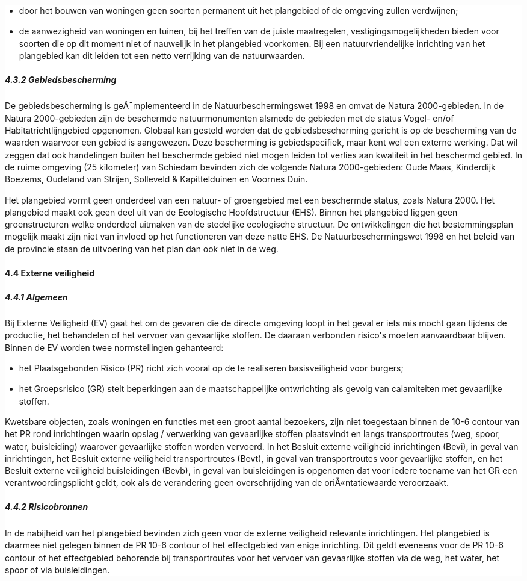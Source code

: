 * door het bouwen van woningen geen soorten permanent uit het plangebied of de omgeving zullen verdwijnen;

* de aanwezigheid van woningen en tuinen, bij het treffen van de juiste maatregelen, vestigingsmogelijkheden bieden voor soorten die op dit moment niet of nauwelijk in het plangebied voorkomen. Bij een natuurvriendelijke inrichting van het plangebied kan dit leiden tot een netto verrijking van de natuurwaarden.

##### 4\.3\.2 Gebiedsbescherming

De gebiedsbescherming is geÃ¯mplementeerd in de Natuurbeschermingswet 1998 en omvat de Natura 2000\-gebieden. In de Natura 2000\-gebieden zijn de beschermde natuurmonumenten alsmede de gebieden met de status Vogel\- en/of Habitatrichtlijngebied opgenomen. Globaal kan gesteld worden dat de gebiedsbescherming gericht is op de bescherming van de waarden waarvoor een gebied is aangewezen. Deze bescherming is gebiedspecifiek, maar kent wel een externe werking. Dat wil zeggen dat ook handelingen buiten het beschermde gebied niet mogen leiden tot verlies aan kwaliteit in het beschermd gebied. In de ruime omgeving (25 kilometer) van Schiedam bevinden zich de volgende Natura 2000\-gebieden: Oude Maas, Kinderdijk Boezems, Oudeland van Strijen, Solleveld \& Kapittelduinen en Voornes Duin.

Het plangebied vormt geen onderdeel van een natuur\- of groengebied met een beschermde status, zoals Natura 2000\. Het plangebied maakt ook geen deel uit van de Ecologische Hoofdstructuur (EHS). Binnen het plangebied liggen geen groenstructuren welke onderdeel uitmaken van de stedelijke ecologische structuur. De ontwikkelingen die het bestemmingsplan mogelijk maakt zijn niet van invloed op het functioneren van deze natte EHS. De Natuurbeschermingswet 1998 en het beleid van de provincie staan de uitvoering van het plan dan ook niet in de weg.

#### 4\.4 Externe veiligheid

##### 4\.4\.1 Algemeen

Bij Externe Veiligheid (EV) gaat het om de gevaren die de directe omgeving loopt in het geval er iets mis mocht gaan tijdens de productie, het behandelen of het vervoer van gevaarlijke stoffen. De daaraan verbonden risico's moeten aanvaardbaar blijven. Binnen de EV worden twee normstellingen gehanteerd:

* het Plaatsgebonden Risico (PR) richt zich vooral op de te realiseren basisveiligheid voor burgers;

* het Groepsrisico (GR) stelt beperkingen aan de maatschappelijke ontwrichting als gevolg van calamiteiten met gevaarlijke stoffen.

Kwetsbare objecten, zoals woningen en functies met een groot aantal bezoekers, zijn niet toegestaan binnen de 10\-6 contour van het PR rond inrichtingen waarin opslag / verwerking van gevaarlijke stoffen plaatsvindt en langs transportroutes (weg, spoor, water, buisleiding) waarover gevaarlijke stoffen worden vervoerd. In het Besluit externe veiligheid inrichtingen (Bevi), in geval van inrichtingen, het Besluit externe veiligheid transportroutes (Bevt), in geval van transportroutes voor gevaarlijke stoffen, en het Besluit externe veiligheid buisleidingen (Bevb), in geval van buisleidingen is opgenomen dat voor iedere toename van het GR een verantwoordingsplicht geldt, ook als de verandering geen overschrijding van de oriÃ«ntatiewaarde veroorzaakt.

##### 4\.4\.2 Risicobronnen

In de nabijheid van het plangebied bevinden zich geen voor de externe veiligheid relevante inrichtingen. Het plangebied is daarmee niet gelegen binnen de PR 10\-6 contour of het effectgebied van enige inrichting. Dit geldt eveneens voor de PR 10\-6 contour of het effectgebied behorende bij transportroutes voor het vervoer van gevaarlijke stoffen via de weg, het water, het spoor of via buisleidingen.
